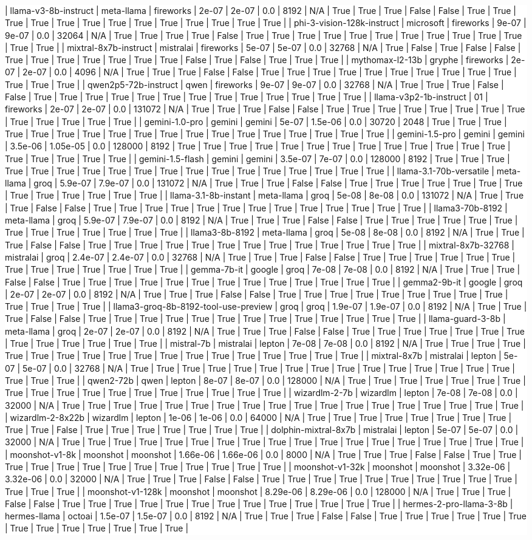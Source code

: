 | llama-v3-8b-instruct | meta-llama | fireworks | 2e-07 | 2e-07 | 0.0 | 8192 | N/A | True | True | True | False | False | True | True | True | True | True | True | True | True | True | True | True | True | True |
| phi-3-vision-128k-instruct | microsoft | fireworks | 9e-07 | 9e-07 | 0.0 | 32064 | N/A | True | True | True | True | False | True | True | True | True | True | True | True | True | True | True | True | True | True |
| mixtral-8x7b-instruct | mistralai | fireworks | 5e-07 | 5e-07 | 0.0 | 32768 | N/A | True | False | True | False | False | True | True | True | True | True | True | True | False | True | False | True | True | True |
| mythomax-l2-13b | gryphe | fireworks | 2e-07 | 2e-07 | 0.0 | 4096 | N/A | True | True | True | False | False | True | True | True | True | True | True | True | True | True | True | True | True | True |
| qwen2p5-72b-instruct | qwen | fireworks | 9e-07 | 9e-07 | 0.0 | 32768 | N/A | True | True | True | False | False | True | True | True | True | True | True | True | True | True | True | True | True | True |
| llama-v3p2-1b-instruct | 01 | fireworks | 2e-07 | 2e-07 | 0.0 | 131072 | N/A | True | True | True | False | False | True | True | True | True | True | True | True | True | True | True | True | True | True |
| gemini-1.0-pro | gemini | gemini | 5e-07 | 1.5e-06 | 0.0 | 30720 | 2048 | True | True | True | True | True | True | True | True | True | True | True | True | True | True | True | True | True | True |
| gemini-1.5-pro | gemini | gemini | 3.5e-06 | 1.05e-05 | 0.0 | 128000 | 8192 | True | True | True | True | True | True | True | True | True | True | True | True | True | True | True | True | True | True |
| gemini-1.5-flash | gemini | gemini | 3.5e-07 | 7e-07 | 0.0 | 128000 | 8192 | True | True | True | True | True | True | True | True | True | True | True | True | True | True | True | True | True | True |
| llama-3.1-70b-versatile | meta-llama | groq | 5.9e-07 | 7.9e-07 | 0.0 | 131072 | N/A | True | True | True | False | False | True | True | True | True | True | True | True | True | True | True | True | True | True |
| llama-3.1-8b-instant | meta-llama | groq | 5e-08 | 8e-08 | 0.0 | 131072 | N/A | True | True | True | False | False | True | True | True | True | True | True | True | True | True | True | True | True | True |
| llama3-70b-8192 | meta-llama | groq | 5.9e-07 | 7.9e-07 | 0.0 | 8192 | N/A | True | True | True | False | False | True | True | True | True | True | True | True | True | True | True | True | True | True |
| llama3-8b-8192 | meta-llama | groq | 5e-08 | 8e-08 | 0.0 | 8192 | N/A | True | True | True | False | False | True | True | True | True | True | True | True | True | True | True | True | True | True |
| mixtral-8x7b-32768 | mistralai | groq | 2.4e-07 | 2.4e-07 | 0.0 | 32768 | N/A | True | True | True | False | False | True | True | True | True | True | True | True | True | True | True | True | True | True |
| gemma-7b-it | google | groq | 7e-08 | 7e-08 | 0.0 | 8192 | N/A | True | True | True | False | False | True | True | True | True | True | True | True | True | True | True | True | True | True |
| gemma2-9b-it | google | groq | 2e-07 | 2e-07 | 0.0 | 8192 | N/A | True | True | True | False | False | True | True | True | True | True | True | True | True | True | True | True | True | True |
| llama3-groq-8b-8192-tool-use-preview | groq | groq | 1.9e-07 | 1.9e-07 | 0.0 | 8192 | N/A | True | True | True | False | False | True | True | True | True | True | True | True | True | True | True | True | True | True |
| llama-guard-3-8b | meta-llama | groq | 2e-07 | 2e-07 | 0.0 | 8192 | N/A | True | True | True | False | False | True | True | True | True | True | True | True | True | True | True | True | True | True |
| mistral-7b | mistralai | lepton | 7e-08 | 7e-08 | 0.0 | 8192 | N/A | True | True | True | True | True | True | True | True | True | True | True | True | True | True | True | True | True | True |
| mixtral-8x7b | mistralai | lepton | 5e-07 | 5e-07 | 0.0 | 32768 | N/A | True | True | True | True | True | True | True | True | True | True | True | True | True | True | True | True | True | True |
| qwen2-72b | qwen | lepton | 8e-07 | 8e-07 | 0.0 | 128000 | N/A | True | True | True | True | True | True | True | True | True | True | True | True | True | True | True | True | True | True |
| wizardlm-2-7b | wizardlm | lepton | 7e-08 | 7e-08 | 0.0 | 32000 | N/A | True | True | True | True | True | True | True | True | True | True | True | True | True | True | True | True | True | True |
| wizardlm-2-8x22b | wizardlm | lepton | 1e-06 | 1e-06 | 0.0 | 64000 | N/A | True | True | True | True | True | True | True | True | True | True | False | True | True | True | True | True | True | True |
| dolphin-mixtral-8x7b | mistralai | lepton | 5e-07 | 5e-07 | 0.0 | 32000 | N/A | True | True | True | True | True | True | True | True | True | True | True | True | True | True | True | True | True | True |
| moonshot-v1-8k | moonshot | moonshot | 1.66e-06 | 1.66e-06 | 0.0 | 8000 | N/A | True | True | True | False | False | True | True | True | True | True | True | True | True | True | True | True | True | True |
| moonshot-v1-32k | moonshot | moonshot | 3.32e-06 | 3.32e-06 | 0.0 | 32000 | N/A | True | True | True | False | False | True | True | True | True | True | True | True | True | True | True | True | True | True |
| moonshot-v1-128k | moonshot | moonshot | 8.29e-06 | 8.29e-06 | 0.0 | 128000 | N/A | True | True | True | False | False | True | True | True | True | True | True | True | True | True | True | True | True | True |
| hermes-2-pro-llama-3-8b | hermes-llama | octoai | 1.5e-07 | 1.5e-07 | 0.0 | 8192 | N/A | True | True | True | False | False | True | True | True | True | True | True | True | True | True | True | True | True | True |